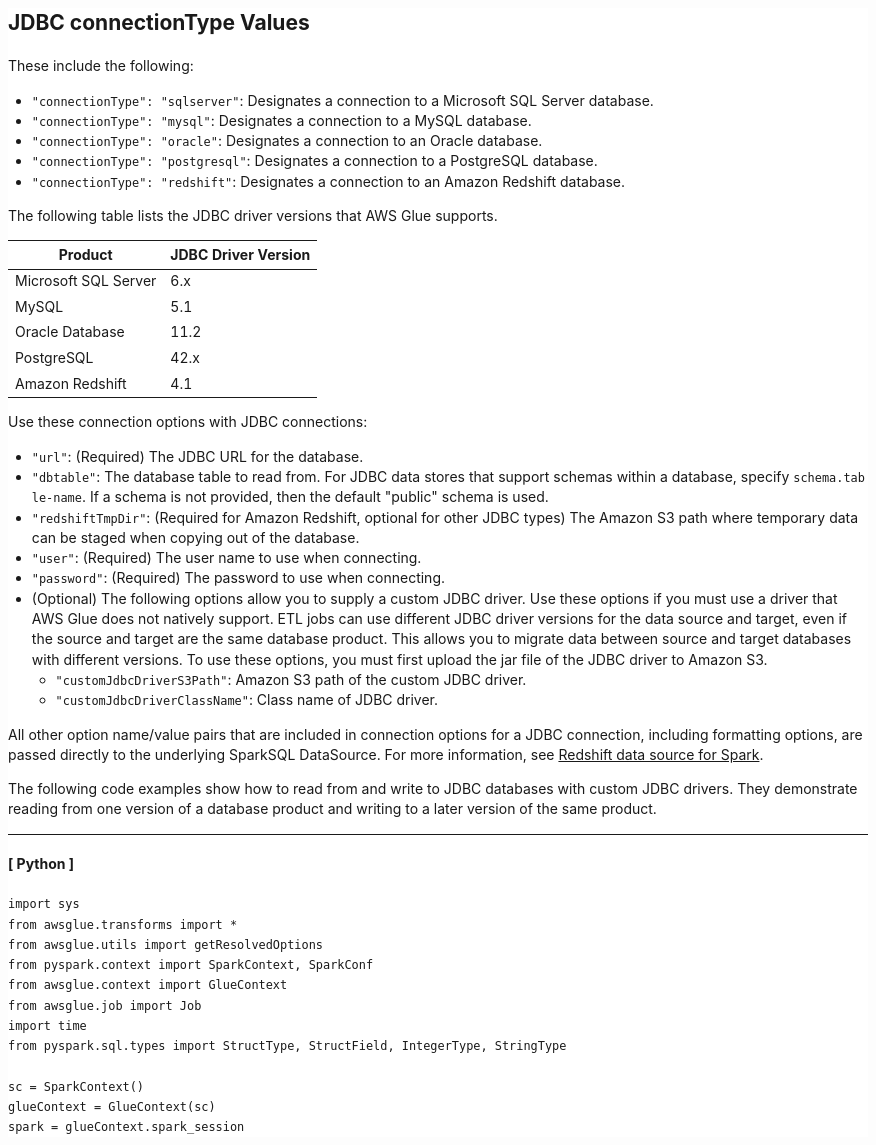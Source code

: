 ## JDBC connectionType Values<a name="aws-glue-programming-etl-connect-jdbc"></a>

These include the following:
+ `"connectionType": "sqlserver"`: Designates a connection to a Microsoft SQL Server database\.
+ `"connectionType": "mysql"`: Designates a connection to a MySQL database\.
+ `"connectionType": "oracle"`: Designates a connection to an Oracle database\.
+ `"connectionType": "postgresql"`: Designates a connection to a PostgreSQL database\.
+ `"connectionType": "redshift"`: Designates a connection to an Amazon Redshift database\.

The following table lists the JDBC driver versions that AWS Glue supports\.


| Product | JDBC Driver Version | 
| --- | --- | 
| Microsoft SQL Server | 6\.x | 
| MySQL | 5\.1 | 
| Oracle Database | 11\.2 | 
| PostgreSQL | 42\.x | 
| Amazon Redshift | 4\.1 | 

Use these connection options with JDBC connections:
+ `"url"`: \(Required\) The JDBC URL for the database\.
+ `"dbtable"`: The database table to read from\. For JDBC data stores that support schemas within a database, specify `schema.table-name`\. If a schema is not provided, then the default "public" schema is used\.
+ `"redshiftTmpDir"`: \(Required for Amazon Redshift, optional for other JDBC types\) The Amazon S3 path where temporary data can be staged when copying out of the database\.
+ `"user"`: \(Required\) The user name to use when connecting\.
+ `"password"`: \(Required\) The password to use when connecting\.
+ \(Optional\) The following options allow you to supply a custom JDBC driver\. Use these options if you must use a driver that AWS Glue does not natively support\. ETL jobs can use different JDBC driver versions for the data source and target, even if the source and target are the same database product\. This allows you to migrate data between source and target databases with different versions\. To use these options, you must first upload the jar file of the JDBC driver to Amazon S3\.
  + `"customJdbcDriverS3Path"`: Amazon S3 path of the custom JDBC driver\.
  + `"customJdbcDriverClassName"`: Class name of JDBC driver\.

All other option name/value pairs that are included in connection options for a JDBC connection, including formatting options, are passed directly to the underlying SparkSQL DataSource\. For more information, see [Redshift data source for Spark](https://github.com/databricks/spark-redshift)\.

The following code examples show how to read from and write to JDBC databases with custom JDBC drivers\. They demonstrate reading from one version of a database product and writing to a later version of the same product\.

------
#### [ Python ]

```
import sys
from awsglue.transforms import *
from awsglue.utils import getResolvedOptions
from pyspark.context import SparkContext, SparkConf
from awsglue.context import GlueContext
from awsglue.job import Job
import time
from pyspark.sql.types import StructType, StructField, IntegerType, StringType

sc = SparkContext()
glueContext = GlueContext(sc)
spark = glueContext.spark_session

```